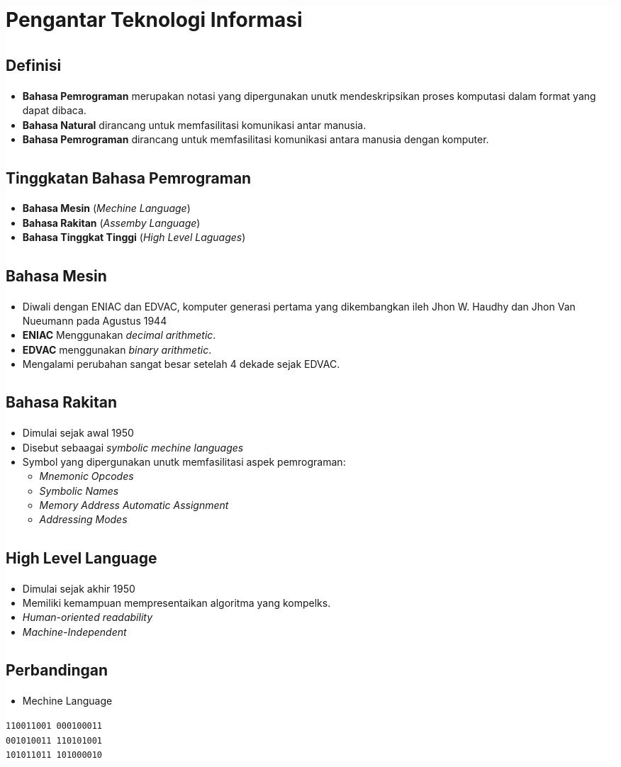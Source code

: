 # Pengantar Teknologi Informasi

## Definisi

- **Bahasa Pemrograman** merupakan notasi yang dipergunakan unutk mendeskripsikan proses komputasi dalam format yang dapat dibaca.
- **Bahasa Natural** dirancang untuk memfasilitasi komunikasi antar manusia.
- **Bahasa Pemrograman** dirancang untuk memfasilitasi komunikasi antara manusia dengan komputer.


## Tinggkatan Bahasa Pemrograman

- **Bahasa Mesin** (*Mechine Language*)
- **Bahasa Rakitan** (*Assemby Language*)
- **Bahasa Tinggkat Tinggi** (*High Level Laguages*)


## Bahasa Mesin

- Diwali dengan ENIAC dan EDVAC, komputer generasi pertama yang dikembangkan ileh Jhon W. Haudhy dan Jhon Van Nueumann pada Agustus 1944
- **ENIAC** Menggunakan *decimal arithmetic*.
- **EDVAC** menggunakan *binary arithmetic*.
- Mengalami perubahan sangat besar setelah 4 dekade sejak EDVAC.

## Bahasa Rakitan

- Dimulai sejak awal 1950
- Disebut sebaagai *symbolic mechine languages*
- Symbol yang dipergunakan unutk memfasilitasi aspek pemrograman:
  - *Mnemonic Opcodes*
  - *Symbolic Names*
  - *Memory Address Automatic Assignment*
  - *Addressing Modes*

## High Level Language

- Dimulai sejak akhir 1950
- Memiliki kemampuan mempresentaikan algoritma yang kompelks.
- *Human-oriented readability*
- *Machine-Independent*

## Perbandingan

- Mechine Language

```vim
110011001 000100011
001010011 110101001
101011011 101000010
```
